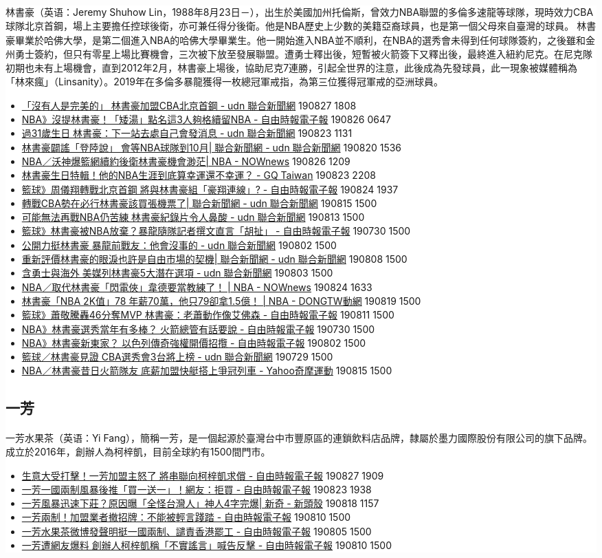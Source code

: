 林書豪（英语：Jeremy Shuhow Lin，1988年8月23日－），出生於美國加州托倫斯，曾效力NBA聯盟的多倫多速龍等球隊，現時效力CBA球隊北京首鋼，場上主要擔任控球後衛，亦可兼任得分後衛。他是NBA歷史上少數的美籍亞裔球員，也是第一個父母來自臺灣的球員。
林書豪畢業於哈佛大學，是第二個進入NBA的哈佛大學畢業生。他一開始進入NBA並不順利，在NBA的選秀會未得到任何球隊簽約，之後雖和金州勇士簽約，但只有零星上場比賽機會，三次被下放至發展聯盟。遭勇士釋出後，短暫被火箭簽下又釋出後，最終進入紐約尼克。在尼克隊初期也未有上場機會，直到2012年2月，林書豪上場後，協助尼克7連勝，引起全世界的注意，此後成為先發球員，此一現象被媒體稱為「林來瘋」（Linsanity）。2019年在多倫多暴龍獲得一枚總冠軍戒指，為第三位獲得冠軍戒的亞洲球員。
- [「沒有人是完美的」 林書豪加盟CBA北京首鋼 - udn 聯合新聞網](https://udn.com/news/story/7489/4013318 "「沒有人是完美的」 林書豪加盟CBA北京首鋼 - udn 聯合新聞網") 190827 1808
- [NBA》沒提林書豪！「矮湯」點名這3人夠格續留NBA - 自由時報電子報](https://sports.ltn.com.tw/news/breakingnews/2895946 "NBA》沒提林書豪！「矮湯」點名這3人夠格續留NBA - 自由時報電子報") 190826 0647
- [過31歲生日 林書豪：下一站去處自己會發消息 - udn 聯合新聞網](https://udn.com/news/story/7489/4005529 "過31歲生日 林書豪：下一站去處自己會發消息 - udn 聯合新聞網") 190823 1131
- [林書豪闢謠「登陸說」 會等NBA球隊到10月| 聯合新聞網 - udn 聯合新聞網](https://udn.com/news/story/7489/3999337 "林書豪闢謠「登陸說」 會等NBA球隊到10月| 聯合新聞網 - udn 聯合新聞網") 190820 1536
- [NBA／沃神爆籃網續約後衛林書豪機會渺茫| NBA - NOWnews](https://www.nownews.com/news/20190826/3590786/ "NBA／沃神爆籃網續約後衛林書豪機會渺茫| NBA - NOWnews") 190826 1209
- [林書豪生日特輯！他的NBA生涯到底算幸運還不幸運？ - GQ Taiwan](https://www.gq.com.tw/life/health/content-40476.html "林書豪生日特輯！他的NBA生涯到底算幸運還不幸運？ - GQ Taiwan") 190823 2208
- [籃球》周儀翔轉戰北京首鋼 將與林書豪組「豪翔連線」? - 自由時報電子報](https://sports.ltn.com.tw/news/breakingnews/2895058 "籃球》周儀翔轉戰北京首鋼 將與林書豪組「豪翔連線」? - 自由時報電子報") 190824 1937
- [轉戰CBA勢在必行林書豪該買張機票了| 聯合新聞網 - udn 聯合新聞網](https://udn.com/news/story/7489/3989421 "轉戰CBA勢在必行林書豪該買張機票了| 聯合新聞網 - udn 聯合新聞網") 190815 1500
- [可能無法再戰NBA仍苦練 林書豪紀錄片令人鼻酸 - udn 聯合新聞網](https://udn.com/news/story/7489/3986610 "可能無法再戰NBA仍苦練 林書豪紀錄片令人鼻酸 - udn 聯合新聞網") 190813 1500
- [籃球》林書豪被NBA放棄？暴龍隨隊記者撰文直言「胡扯」 - 自由時報電子報](https://sports.ltn.com.tw/news/breakingnews/2868092 "籃球》林書豪被NBA放棄？暴龍隨隊記者撰文直言「胡扯」 - 自由時報電子報") 190730 1500
- [公開力挺林書豪 暴龍前戰友：他會沒事的 - udn 聯合新聞網](https://udn.com/news/story/7489/3965205 "公開力挺林書豪 暴龍前戰友：他會沒事的 - udn 聯合新聞網") 190802 1500
- [重新評價林書豪的眼淚也許是自由市場的契機| 聯合新聞網 - udn 聯合新聞網](https://udn.com/news/story/7489/3976326 "重新評價林書豪的眼淚也許是自由市場的契機| 聯合新聞網 - udn 聯合新聞網") 190808 1500
- [含勇士與海外 美媒列林書豪5大潛在選項 - udn 聯合新聞網](https://udn.com/news/story/7002/3967959 "含勇士與海外 美媒列林書豪5大潛在選項 - udn 聯合新聞網") 190803 1500
- [NBA／取代林書豪「閃電俠」韋德要當教練了！ | NBA - NOWnews](https://www.nownews.com/news/20190824/3588354/ "NBA／取代林書豪「閃電俠」韋德要當教練了！ | NBA - NOWnews") 190824 1633
- [林書豪「NBA 2K值」78 年薪70萬，他只79卻拿1.5億！ | NBA - DONGTW動網](https://www.dongtw.com/nba/20190819/991711.html "林書豪「NBA 2K值」78 年薪70萬，他只79卻拿1.5億！ | NBA - DONGTW動網") 190819 1500
- [籃球》蕭敬騰轟46分奪MVP 林書豪：老蕭動作像艾佛森 - 自由時報電子報](https://sports.ltn.com.tw/news/breakingnews/2881408 "籃球》蕭敬騰轟46分奪MVP 林書豪：老蕭動作像艾佛森 - 自由時報電子報") 190811 1500
- [NBA》林書豪選秀當年有多棒？ 火箭總管有話要說 - 自由時報電子報](https://sports.ltn.com.tw/news/breakingnews/2868903 "NBA》林書豪選秀當年有多棒？ 火箭總管有話要說 - 自由時報電子報") 190730 1500
- [NBA》林書豪新東家？ 以色列傳奇強權開價招攬 - 自由時報電子報](https://sports.ltn.com.tw/news/breakingnews/2872524 "NBA》林書豪新東家？ 以色列傳奇強權開價招攬 - 自由時報電子報") 190802 1500
- [籃球／林書豪見證 CBA選秀會3台將上榜 - udn 聯合新聞網](https://udn.com/news/story/7489/3956698 "籃球／林書豪見證 CBA選秀會3台將上榜 - udn 聯合新聞網") 190729 1500
- [NBA／林書豪昔日火箭隊友 底薪加盟快艇搭上爭冠列車 - Yahoo奇摩運動](https://tw.sports.yahoo.com/news/nba-%E6%9E%97%E6%9B%B8%E8%B1%AA%E6%98%94%E6%97%A5%E7%81%AB%E7%AE%AD%E9%9A%8A%E5%8F%8B-%E5%BA%95%E8%96%AA%E5%8A%A0%E7%9B%9F%E5%BF%AB%E8%89%87%E6%90%AD%E4%B8%8A%E7%88%AD%E5%86%A0%E5%88%97%E8%BB%8A-041027799.html "NBA／林書豪昔日火箭隊友 底薪加盟快艇搭上爭冠列車 - Yahoo奇摩運動") 190815 1500

## 一芳

一芳水果茶（英语：Yi Fang），簡稱一芳，是一個起源於臺灣台中市豐原區的連鎖飲料店品牌，隸屬於墨力國際股份有限公司的旗下品牌。成立於2016年，創辦人為柯梓凱，目前全球約有1500間門市。
- [生意大受打擊！一芳加盟主怒了 將串聯向柯梓凱求償 - 自由時報電子報](https://news.ltn.com.tw/news/life/breakingnews/2897709 "生意大受打擊！一芳加盟主怒了 將串聯向柯梓凱求償 - 自由時報電子報") 190827 1909
- [一芳一國兩制風暴後推「買一送一」！網友：拒買 - 自由時報電子報](https://news.ltn.com.tw/news/politics/breakingnews/2893821 "一芳一國兩制風暴後推「買一送一」！網友：拒買 - 自由時報電子報") 190823 1938
- [一芳風暴迅速下莊？原因曝「全怪台灣人」神人4字完爆| 新奇 - 新頭殼](https://newtalk.tw/news/view/2019-08-18/287363 "一芳風暴迅速下莊？原因曝「全怪台灣人」神人4字完爆| 新奇 - 新頭殼") 190818 1157
- [一芳兩制！加盟業者撤招牌：不能被輕言踐踏 - 自由時報電子報](https://news.ltn.com.tw/news/politics/breakingnews/2880075 "一芳兩制！加盟業者撤招牌：不能被輕言踐踏 - 自由時報電子報") 190810 1500
- [一芳水果茶微博發聲明挺一國兩制、譴責香港罷工 - 自由時報電子報](https://news.ltn.com.tw/news/politics/breakingnews/2875016 "一芳水果茶微博發聲明挺一國兩制、譴責香港罷工 - 自由時報電子報") 190805 1500
- [一芳遭網友爆料 創辦人柯梓凱稱「不實謠言」喊告反擊 - 自由時報電子報](https://news.ltn.com.tw/news/politics/breakingnews/2880304 "一芳遭網友爆料 創辦人柯梓凱稱「不實謠言」喊告反擊 - 自由時報電子報") 190810 1500